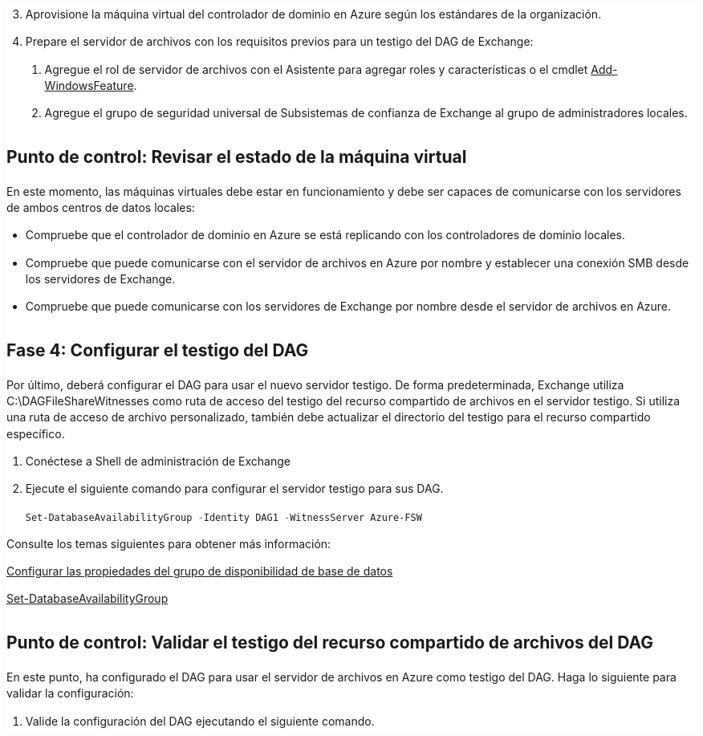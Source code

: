 3.  Aprovisione la máquina virtual del controlador de dominio en Azure según los estándares de la organización.

4.  Prepare el servidor de archivos con los requisitos previos para un testigo del DAG de Exchange:
    
    1.  Agregue el rol de servidor de archivos con el Asistente para agregar roles y características o el cmdlet [Add-WindowsFeature](http://technet.microsoft.com/es-es/library/ee662309.aspx).
    
    2.  Agregue el grupo de seguridad universal de Subsistemas de confianza de Exchange al grupo de administradores locales.

## Punto de control: Revisar el estado de la máquina virtual

En este momento, las máquinas virtuales debe estar en funcionamiento y debe ser capaces de comunicarse con los servidores de ambos centros de datos locales:

  - Compruebe que el controlador de dominio en Azure se está replicando con los controladores de dominio locales.

  - Compruebe que puede comunicarse con el servidor de archivos en Azure por nombre y establecer una conexión SMB desde los servidores de Exchange.

  - Compruebe que puede comunicarse con los servidores de Exchange por nombre desde el servidor de archivos en Azure.

## Fase 4: Configurar el testigo del DAG

Por último, deberá configurar el DAG para usar el nuevo servidor testigo. De forma predeterminada, Exchange utiliza C:\\DAGFileShareWitnesses como ruta de acceso del testigo del recurso compartido de archivos en el servidor testigo. Si utiliza una ruta de acceso de archivo personalizado, también debe actualizar el directorio del testigo para el recurso compartido específico.

1.  Conéctese a Shell de administración de Exchange

2.  Ejecute el siguiente comando para configurar el servidor testigo para sus DAG.
    
    ```powershell
    Set-DatabaseAvailabilityGroup -Identity DAG1 -WitnessServer Azure-FSW
    ```

Consulte los temas siguientes para obtener más información:

[Configurar las propiedades del grupo de disponibilidad de base de datos](configure-database-availability-group-properties-exchange-2013-help.md)

[Set-DatabaseAvailabilityGroup](http://technet.microsoft.com/es-es/library/dd297934\(v=exchg.150\).aspx)

## Punto de control: Validar el testigo del recurso compartido de archivos del DAG

En este punto, ha configurado el DAG para usar el servidor de archivos en Azure como testigo del DAG. Haga lo siguiente para validar la configuración:

1.  Valide la configuración del DAG ejecutando el siguiente comando.
    